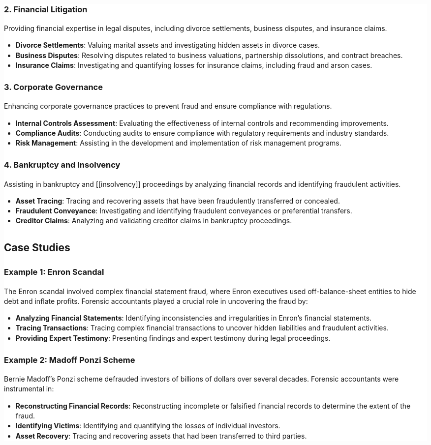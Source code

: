### 2. Financial Litigation

Providing financial expertise in legal disputes, including divorce settlements, business disputes, and insurance claims.

- **Divorce Settlements**: Valuing marital assets and investigating hidden assets in divorce cases.
- **Business Disputes**: Resolving disputes related to business valuations, partnership dissolutions, and contract breaches.
- **Insurance Claims**: Investigating and quantifying losses for insurance claims, including fraud and arson cases.

### 3. Corporate Governance

Enhancing corporate governance practices to prevent fraud and ensure compliance with regulations.

- **Internal Controls Assessment**: Evaluating the effectiveness of internal controls and recommending improvements.
- **Compliance Audits**: Conducting audits to ensure compliance with regulatory requirements and industry standards.
- **Risk Management**: Assisting in the development and implementation of risk management programs.

### 4. Bankruptcy and Insolvency

Assisting in bankruptcy and [[insolvency]] proceedings by analyzing financial records and identifying fraudulent activities.

- **Asset Tracing**: Tracing and recovering assets that have been fraudulently transferred or concealed.
- **Fraudulent Conveyance**: Investigating and identifying fraudulent conveyances or preferential transfers.
- **Creditor Claims**: Analyzing and validating creditor claims in bankruptcy proceedings.

## Case Studies

### Example 1: Enron Scandal

The Enron scandal involved complex financial statement fraud, where Enron executives used off-balance-sheet entities to hide debt and inflate profits. Forensic accountants played a crucial role in uncovering the fraud by:

- **Analyzing Financial Statements**: Identifying inconsistencies and irregularities in Enron’s financial statements.
- **Tracing Transactions**: Tracing complex financial transactions to uncover hidden liabilities and fraudulent activities.
- **Providing Expert Testimony**: Presenting findings and expert testimony during legal proceedings.

### Example 2: Madoff Ponzi Scheme

Bernie Madoff’s Ponzi scheme defrauded investors of billions of dollars over several decades. Forensic accountants were instrumental in:

- **Reconstructing Financial Records**: Reconstructing incomplete or falsified financial records to determine the extent of the fraud.
- **Identifying Victims**: Identifying and quantifying the losses of individual investors.
- **Asset Recovery**: Tracing and recovering assets that had been transferred to third parties.
